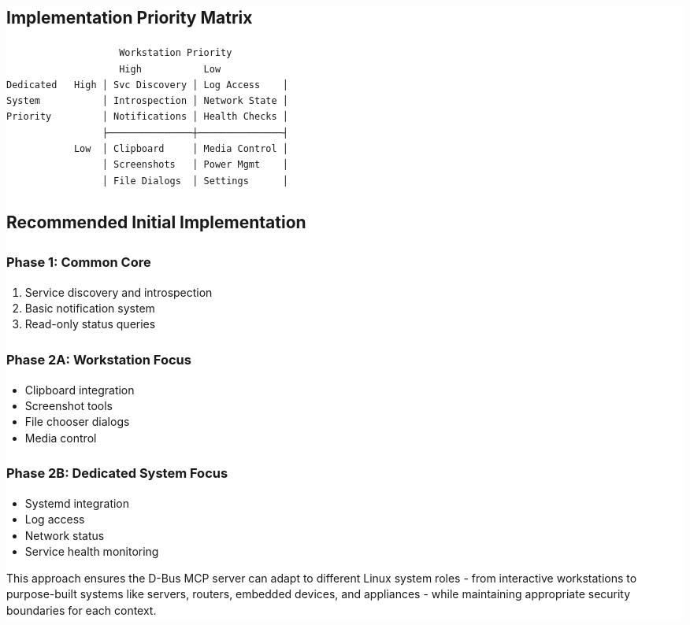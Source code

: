 ## Implementation Priority Matrix

```
                    Workstation Priority
                    High           Low
Dedicated   High │ Svc Discovery │ Log Access    │
System           │ Introspection │ Network State │
Priority         │ Notifications │ Health Checks │
                 ├───────────────┼───────────────┤
            Low  │ Clipboard     │ Media Control │
                 │ Screenshots   │ Power Mgmt    │
                 │ File Dialogs  │ Settings      │
```

## Recommended Initial Implementation

### Phase 1: Common Core
1. Service discovery and introspection
2. Basic notification system
3. Read-only status queries

### Phase 2A: Workstation Focus
- Clipboard integration
- Screenshot tools
- File chooser dialogs
- Media control

### Phase 2B: Dedicated System Focus
- Systemd integration
- Log access
- Network status
- Service health monitoring

This approach ensures the D-Bus MCP server can adapt to different Linux system roles - from interactive workstations to purpose-built systems like servers, routers, embedded devices, and appliances - while maintaining appropriate security boundaries for each context.